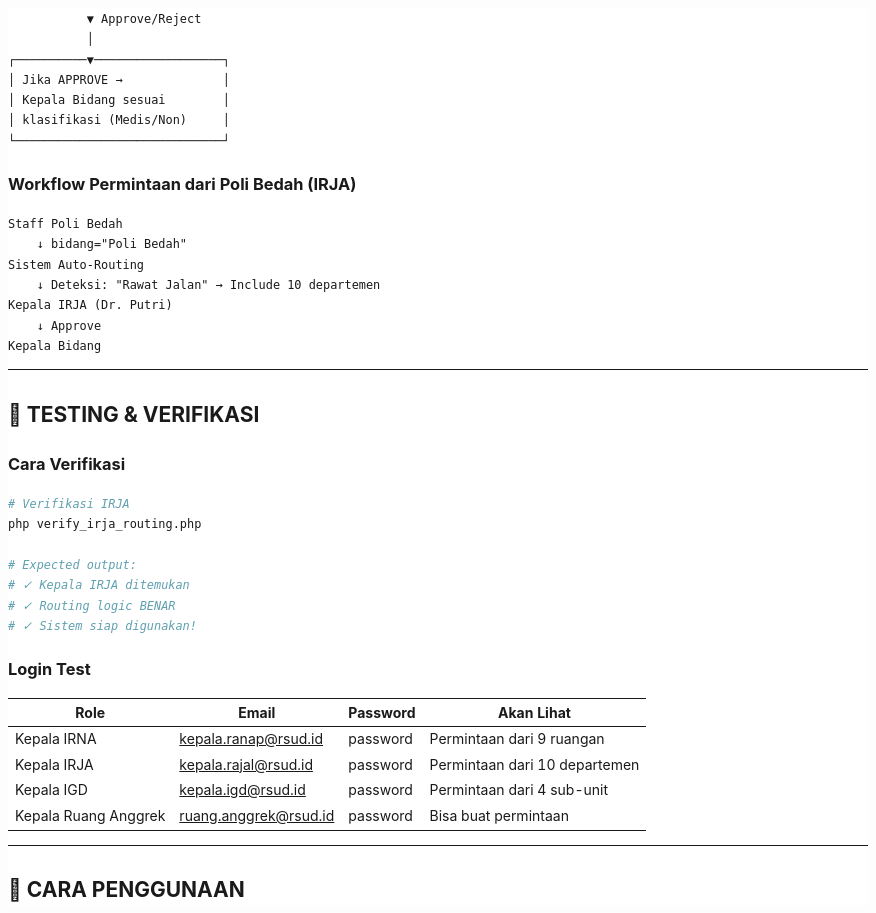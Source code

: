 ```
           ▼ Approve/Reject
           │
┌──────────▼──────────────────┐
│ Jika APPROVE →              │
│ Kepala Bidang sesuai        │
│ klasifikasi (Medis/Non)     │
└─────────────────────────────┘
```

### Workflow Permintaan dari Poli Bedah (IRJA)

```
Staff Poli Bedah
    ↓ bidang="Poli Bedah"
Sistem Auto-Routing
    ↓ Deteksi: "Rawat Jalan" → Include 10 departemen
Kepala IRJA (Dr. Putri)
    ↓ Approve
Kepala Bidang
```

---

## 🧪 TESTING & VERIFIKASI

### Cara Verifikasi

```bash
# Verifikasi IRJA
php verify_irja_routing.php

# Expected output:
# ✓ Kepala IRJA ditemukan
# ✓ Routing logic BENAR
# ✓ Sistem siap digunakan!
```

### Login Test

| Role | Email | Password | Akan Lihat |
|------|-------|----------|------------|
| Kepala IRNA | kepala.ranap@rsud.id | password | Permintaan dari 9 ruangan |
| Kepala IRJA | kepala.rajal@rsud.id | password | Permintaan dari 10 departemen |
| Kepala IGD | kepala.igd@rsud.id | password | Permintaan dari 4 sub-unit |
| Kepala Ruang Anggrek | ruang.anggrek@rsud.id | password | Bisa buat permintaan |

---

## 📝 CARA PENGGUNAAN
